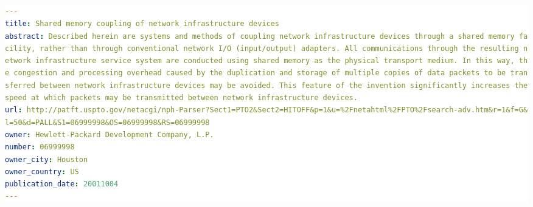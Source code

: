 ```yaml
---
title: Shared memory coupling of network infrastructure devices
abstract: Described herein are systems and methods of coupling network infrastructure devices through a shared memory facility, rather than through conventional network I/O (input/output) adapters. All communications through the resulting network infrastructure service system are conducted using shared memory as the physical transport medium. In this way, the congestion and processing overhead caused by the duplication and storage of multiple copies of data packets to be transferred between network infrastructure devices may be avoided. This feature of the invention significantly increases the speed at which packets may be transmitted between network infrastructure devices.
url: http://patft.uspto.gov/netacgi/nph-Parser?Sect1=PTO2&Sect2=HITOFF&p=1&u=%2Fnetahtml%2FPTO%2Fsearch-adv.htm&r=1&f=G&l=50&d=PALL&S1=06999998&OS=06999998&RS=06999998
owner: Hewlett-Packard Development Company, L.P.
number: 06999998
owner_city: Houston
owner_country: US
publication_date: 20011004
---
```

